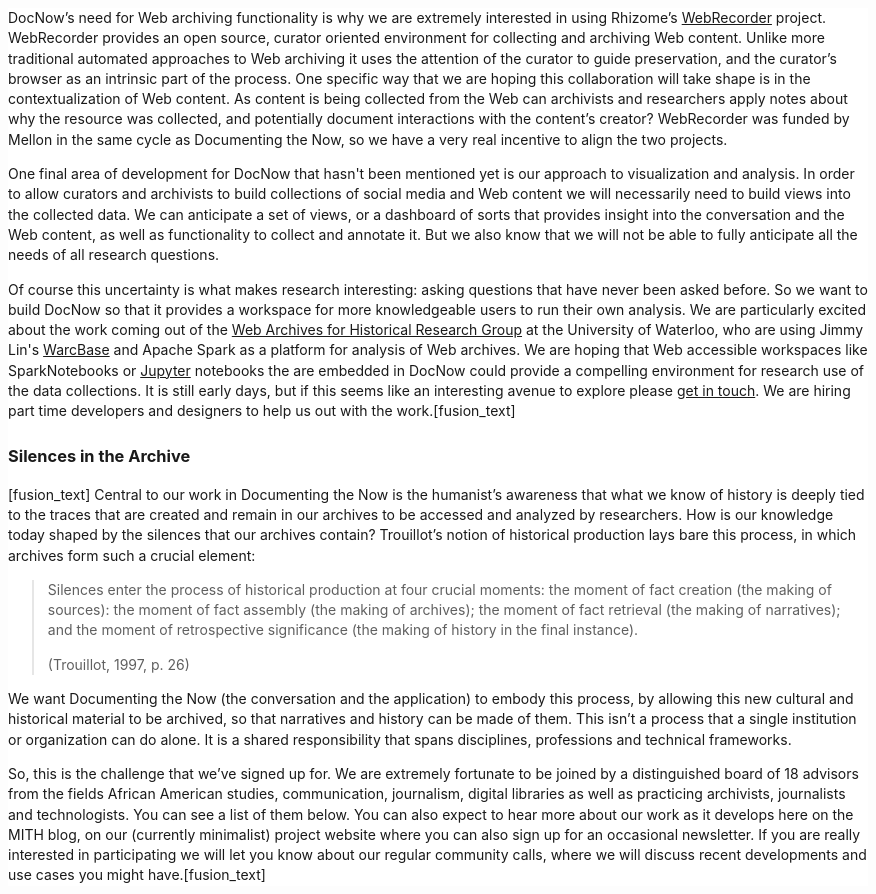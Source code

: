 DocNow’s need for Web archiving functionality is why we are extremely interested in using Rhizome’s [WebRecorder](https://webrecorder.io/) project. WebRecorder provides an open source, curator oriented environment for collecting and archiving Web content. Unlike more traditional automated approaches to Web archiving it uses the attention of the curator to guide preservation, and the curator’s browser as an intrinsic part of the process. One specific way that we are hoping this collaboration will take shape is in the contextualization of Web content. As content is being collected from the Web can archivists and researchers apply notes about why the resource was collected, and potentially document interactions with the content’s creator? WebRecorder was funded by Mellon in the same cycle as Documenting the Now, so we have a very real incentive to align the two projects.

One final area of development for DocNow that hasn't been mentioned yet is our approach to visualization and analysis. In order to allow curators and archivists to build collections of social media and Web content we will necessarily need to build views into the collected data. We can anticipate a set of views, or a dashboard of sorts that provides insight into the conversation and the Web content, as well as functionality to collect and annotate it. But we also know that we will not be able to fully anticipate all the needs of all research questions.

Of course this uncertainty is what makes research interesting: asking questions that have never been asked before. So we want to build DocNow so that it provides a workspace for more knowledgeable users to run their own analysis. We are particularly excited about the work coming out of the [Web Archives for Historical Research Group](https://uwaterloo.ca/web-archive-group/) at the University of Waterloo, who are using Jimmy Lin's [WarcBase](https://github.com/lintool/warcbase) and Apache Spark as a platform for analysis of Web archives. We are hoping that Web accessible workspaces like SparkNotebooks or [Jupyter](http://jupyter.org/) notebooks the are embedded in DocNow could provide a compelling environment for research use of the data collections. It is still early days, but if this seems like an interesting avenue to explore please [get in touch](). We are hiring part time developers and designers to help us out with the work.\[fusion_text]

### Silences in the Archive

\[fusion_text] Central to our work in Documenting the Now is the humanist’s awareness that what we know of history is deeply tied to the traces that are created and remain in our archives to be accessed and analyzed by researchers. How is our knowledge today shaped by the silences that our archives contain? Trouillot’s notion of historical production lays bare this process, in which archives form such a crucial element:

> Silences enter the process of historical production at four crucial moments: the moment of fact creation (the making of sources): the moment of fact assembly (the making of archives); the moment of fact retrieval (the making of narratives); and the moment of retrospective significance (the making of history in the final instance).
>
> (Trouillot, 1997, p. 26)

We want Documenting the Now (the conversation and the application) to embody this process, by allowing this new cultural and historical material to be archived, so that narratives and history can be made of them. This isn’t a process that a single institution or organization can do alone. It is a shared responsibility that spans disciplines, professions and technical frameworks.

So, this is the challenge that we’ve signed up for. We are extremely fortunate to be joined by a distinguished board of 18 advisors from the fields African American studies, communication, journalism, digital libraries as well as practicing archivists, journalists and technologists. You can see a list of them below. You can also expect to hear more about our work as it develops here on the MITH blog, on our (currently minimalist) project website where you can also sign up for an occasional newsletter. If you are really interested in participating we will let you know about our regular community calls, where we will discuss recent developments and use cases you might have.\[fusion_text]
